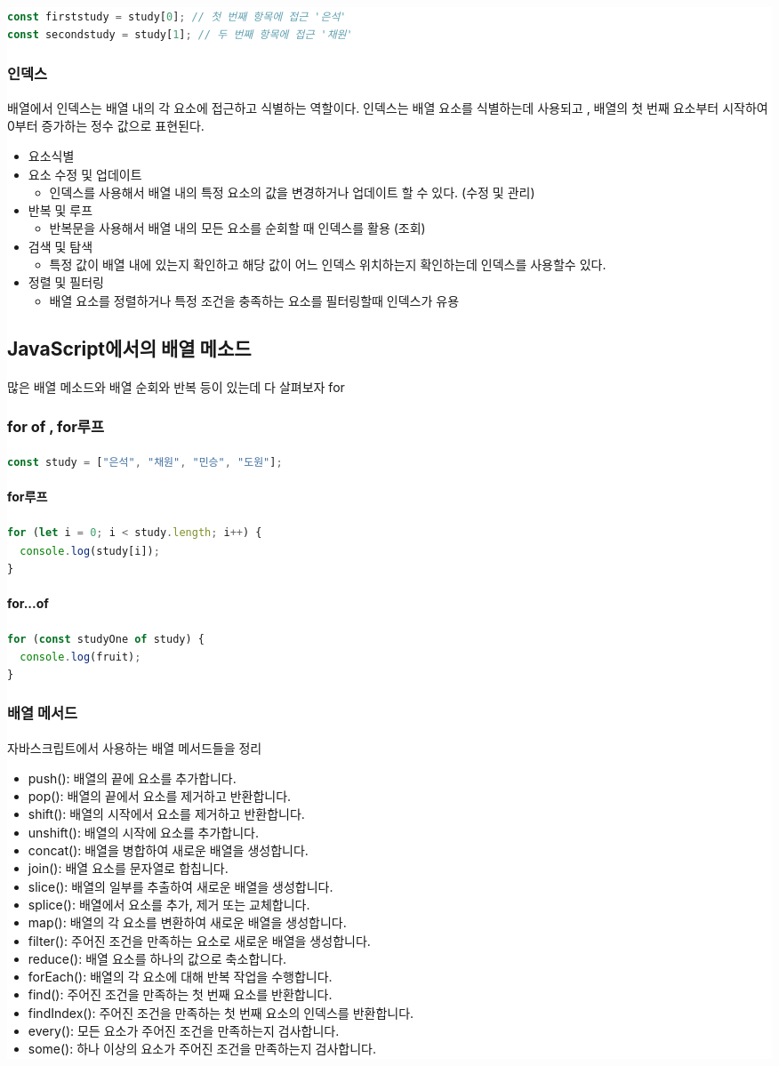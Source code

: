 ```js
const firststudy = study[0]; // 첫 번째 항목에 접근 '은석'
const secondstudy = study[1]; // 두 번째 항목에 접근 '채원'
```

### 인덱스

배열에서 인덱스는 배열 내의 각 요소에 접근하고 식별하는 역할이다.
인덱스는 배열 요소를 식별하는데 사용되고 , 배열의 첫 번째 요소부터 시작하여 0부터 증가하는 정수 값으로 표현된다.

- 요소식별
- 요소 수정 및 업데이트
  - 인덱스를 사용해서 배열 내의 특정 요소의 값을 변경하거나 업데이트 할 수 있다. (수정 및 관리)
- 반복 및 루프
  - 반복문을 사용해서 배열 내의 모든 요소를 순회할 때 인덱스를 활용 (조회)
- 검색 및 탐색
  - 특정 값이 배열 내에 있는지 확인하고 해당 값이 어느 인덱스 위치하는지 확인하는데 인덱스를 사용할수 있다.
- 정렬 및 필터링
  - 배열 요소를 정렬하거나 특정 조건을 충족하는 요소를 필터링할때 인덱스가 유용

## JavaScript에서의 배열 메소드

많은 배열 메소드와 배열 순회와 반복 등이 있는데 다 살펴보자
for

### for of , for루프

```js
const study = ["은석", "채원", "민승", "도원"];
```

#### for루프

```js
for (let i = 0; i < study.length; i++) {
  console.log(study[i]);
}
```

#### for...of

```js
for (const studyOne of study) {
  console.log(fruit);
}
```

### 배열 메서드

자바스크립트에서 사용하는 배열 메서드들을 정리

- push(): 배열의 끝에 요소를 추가합니다.
- pop(): 배열의 끝에서 요소를 제거하고 반환합니다.
- shift(): 배열의 시작에서 요소를 제거하고 반환합니다.
- unshift(): 배열의 시작에 요소를 추가합니다.
- concat(): 배열을 병합하여 새로운 배열을 생성합니다.
- join(): 배열 요소를 문자열로 합칩니다.
- slice(): 배열의 일부를 추출하여 새로운 배열을 생성합니다.
- splice(): 배열에서 요소를 추가, 제거 또는 교체합니다.
- map(): 배열의 각 요소를 변환하여 새로운 배열을 생성합니다.
- filter(): 주어진 조건을 만족하는 요소로 새로운 배열을 생성합니다.
- reduce(): 배열 요소를 하나의 값으로 축소합니다.
- forEach(): 배열의 각 요소에 대해 반복 작업을 수행합니다.
- find(): 주어진 조건을 만족하는 첫 번째 요소를 반환합니다.
- findIndex(): 주어진 조건을 만족하는 첫 번째 요소의 인덱스를 반환합니다.
- every(): 모든 요소가 주어진 조건을 만족하는지 검사합니다.
- some(): 하나 이상의 요소가 주어진 조건을 만족하는지 검사합니다.